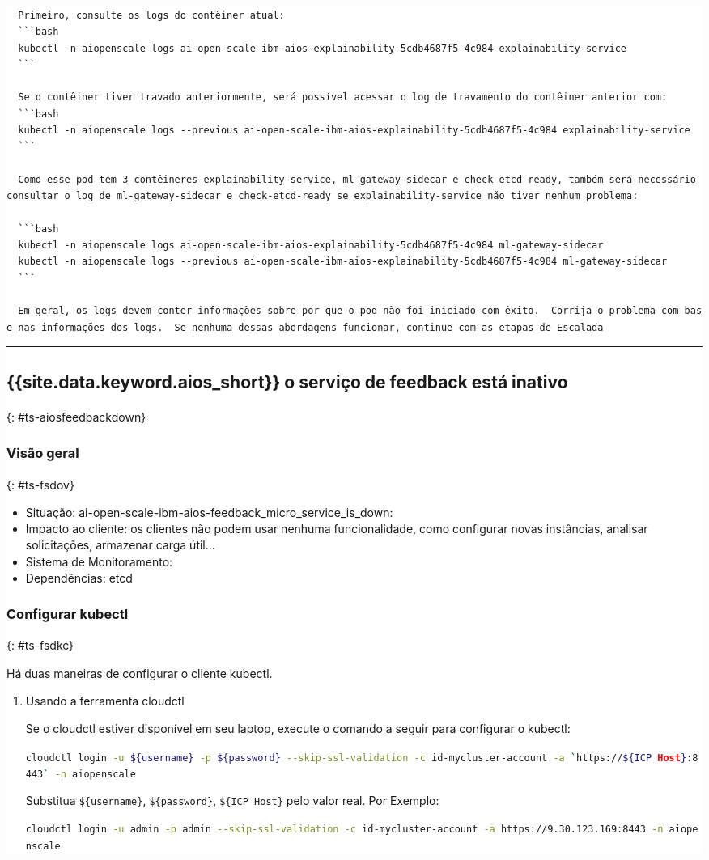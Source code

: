       Primeiro, consulte os logs do contêiner atual:
      ```bash
      kubectl -n aiopenscale logs ai-open-scale-ibm-aios-explainability-5cdb4687f5-4c984 explainability-service
      ```

      Se o contêiner tiver travado anteriormente, será possível acessar o log de travamento do contêiner anterior com:
      ```bash
      kubectl -n aiopenscale logs --previous ai-open-scale-ibm-aios-explainability-5cdb4687f5-4c984 explainability-service
      ```

      Como esse pod tem 3 contêineres explainability-service, ml-gateway-sidecar e check-etcd-ready, também será necessário consultar o log de ml-gateway-sidecar e check-etcd-ready se explainability-service não tiver nenhum problema:

      ```bash
      kubectl -n aiopenscale logs ai-open-scale-ibm-aios-explainability-5cdb4687f5-4c984 ml-gateway-sidecar
      kubectl -n aiopenscale logs --previous ai-open-scale-ibm-aios-explainability-5cdb4687f5-4c984 ml-gateway-sidecar
      ```

      Em geral, os logs devem conter informações sobre por que o pod não foi iniciado com êxito.  Corrija o problema com base nas informações dos logs.  Se nenhuma dessas abordagens funcionar, continue com as etapas de Escalada

---

## {{site.data.keyword.aios_short}} o serviço de feedback está inativo
{: #ts-aiosfeedbackdown}

### Visão geral
{: #ts-fsdov}

- Situação: ai-open-scale-ibm-aios-feedback_micro_service_is_down:
- Impacto ao cliente: os clientes não podem usar nenhuma funcionalidade, como configurar novas instâncias, analisar solicitações, armazenar carga útil...
- Sistema de Monitoramento:
- Dependências: etcd

### Configurar kubectl
{: #ts-fsdkc}

Há duas maneiras de configurar o cliente kubectl.

1.  Usando a ferramenta cloudctl

    Se o cloudctl estiver disponível em seu laptop, execute o comando a seguir para configurar o kubectl:
    ```bash
    cloudctl login -u ${username} -p ${password} --skip-ssl-validation -c id-mycluster-account -a `https://${ICP Host}:8443` -n aiopenscale
    ```
    Substitua `${username}`, `${password}`, `${ICP Host}` pelo valor real.  Por
Exemplo:
    ```bash
    cloudctl login -u admin -p admin --skip-ssl-validation -c id-mycluster-account -a https://9.30.123.169:8443 -n aiopenscale
    ```
